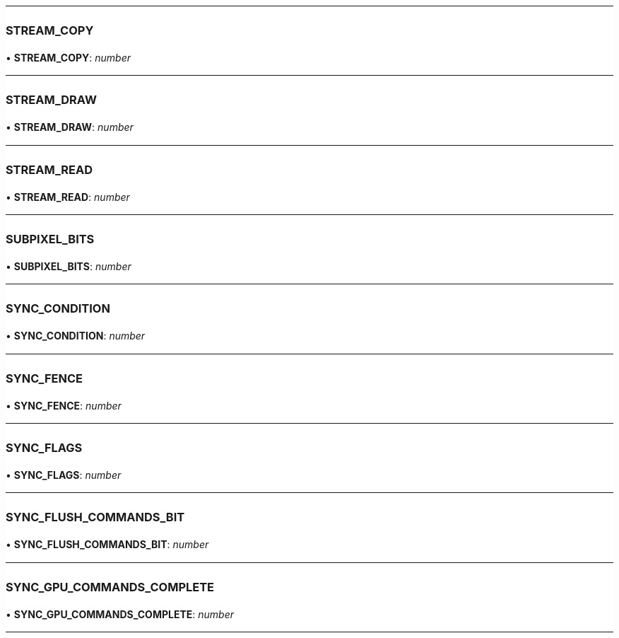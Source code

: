 ___

### STREAM\_COPY

• **STREAM\_COPY**: *number*

___

### STREAM\_DRAW

• **STREAM\_DRAW**: *number*

___

### STREAM\_READ

• **STREAM\_READ**: *number*

___

### SUBPIXEL\_BITS

• **SUBPIXEL\_BITS**: *number*

___

### SYNC\_CONDITION

• **SYNC\_CONDITION**: *number*

___

### SYNC\_FENCE

• **SYNC\_FENCE**: *number*

___

### SYNC\_FLAGS

• **SYNC\_FLAGS**: *number*

___

### SYNC\_FLUSH\_COMMANDS\_BIT

• **SYNC\_FLUSH\_COMMANDS\_BIT**: *number*

___

### SYNC\_GPU\_COMMANDS\_COMPLETE

• **SYNC\_GPU\_COMMANDS\_COMPLETE**: *number*

___
